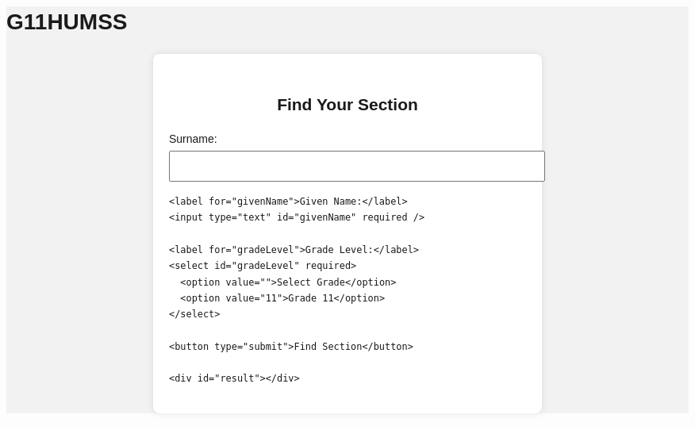 # G11HUMSS<!DOCTYPE html>
<html lang="en">
<head>
  <meta charset="UTF-8" />
  <meta name="viewport" content="width=device-width, initial-scale=1.0"/>
  <title>Student Section Finder</title>
  <style>
    body { font-family: Arial, sans-serif; padding: 20px; background: #f2f2f2; }
    form { background: white; padding: 20px; max-width: 450px; margin: auto; border-radius: 8px; box-shadow: 0 0 10px rgba(0,0,0,0.1);}
    h2 { text-align: center; }
    label { display: block; margin-top: 10px; }
    input, select, button { width: 100%; padding: 10px; margin-top: 5px; }
    button { background: #007bff; color: white; border: none; border-radius: 4px; cursor: pointer; }
    #result { margin-top: 20px; text-align: center; font-size: 18px; }
  </style>
</head>
<body>
  <form id="studentForm">
    <h2>Find Your Section</h2>
    <label for="surname">Surname:</label>
    <input type="text" id="surname" required />
    
    <label for="givenName">Given Name:</label>
    <input type="text" id="givenName" required />
    
    <label for="gradeLevel">Grade Level:</label>
    <select id="gradeLevel" required>
      <option value="">Select Grade</option>
      <option value="11">Grade 11</option>
    </select>
    
    <button type="submit">Find Section</button>
    
    <div id="result"></div>
  </form>

  <script>
    const students = {
      "Grade 11": {
        "Aristotle": {
          adviser: "Mr. Phil Jay M. Duangon",
          names: [
            ["Agbay", "Fheb Vincent"],
            ["Almonte", "Kevin James"],
            ["Aparece", "Luiz Vergel"],
            ["Atillo", "Kurt"],
            ["Baang", "Kent Nathaniele"],
            ["Bacon", "Dennielle Jake"],
            ["Benarao", "Crismark"],
            ["Brizo", "Johnzyle"],
            ["Campugan", "Albert Jr."],
            ["Cuizon", "Ginoly"],
            ["Dayanan", "Cris Tof"],
            ["Fabe", "Rian"],
            ["Fernandez", "John Mark"],
            ["Gako", "Christian"],
            ["Irona", "Dave"],
            ["Lausa", "BB Jenboy"],
            ["Lauron", "Christian"],
            ["Lu- ang", "Richard Dems"],
            ["Nadela", "Jian James"],
            ["Pantilgan", "Jackris"],
            ["Racoma", "James Carl"],